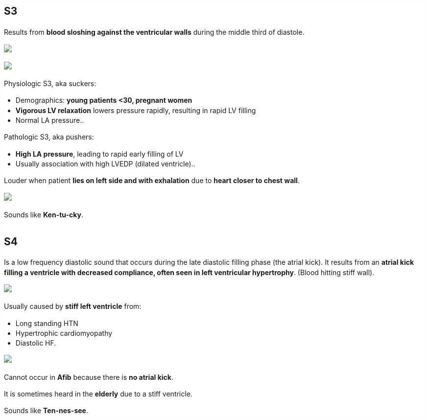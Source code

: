 ## S3



Results from **blood sloshing against the ventricular walls** during the middle third of diastole.

![](https://photos.thisispiggy.com/file/wikiFiles/SMSYBOK.jpg)

![](https://photos.thisispiggy.com/file/wikiFiles/M2S0fYB.jpg)



Physiologic S3, aka suckers:

- Demographics: **young patients <30, pregnant women**
- **Vigorous LV relaxation** lowers pressure rapidly, resulting in rapid LV filling
- Normal LA pressure..



Pathologic S3, aka pushers:

- **High LA pressure**, leading to rapid early filling of LV
- Usually association with high LVEDP (dilated ventricle)..



Louder when patient **lies on left side and with exhalation** due to **heart closer to chest wall**.

![](https://photos.thisispiggy.com/file/wikiFiles/HfcEdLc.jpg)



Sounds like **Ken-tu-cky**.

## S4



Is a low frequency diastolic sound that occurs during the late diastolic filling phase (the atrial kick). It results from an **atrial kick filling a ventricle with decreased compliance, often seen in left ventricular hypertrophy**. (Blood hitting stiff wall).

![](https://photos.thisispiggy.com/file/wikiFiles/M2S0fYB.jpg)



Usually caused by **stiff left ventricle** from:

- Long standing HTN
- Hypertrophic cardiomyopathy
- Diastolic HF.

![](https://photos.thisispiggy.com/file/wikiFiles/ak8fiCI.jpg)



Cannot occur in **Afib** because there is **no atrial kick**.



It is sometimes heard in the **elderly** due to a stiff ventricle.



Sounds like **Ten-nes-see**.
